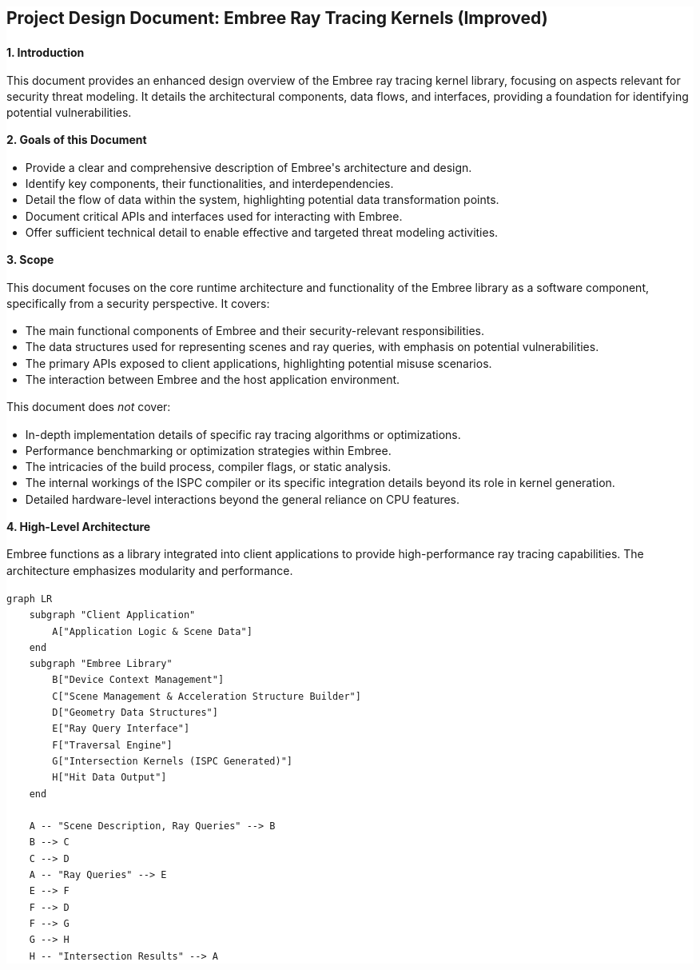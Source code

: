 ## Project Design Document: Embree Ray Tracing Kernels (Improved)

**1. Introduction**

This document provides an enhanced design overview of the Embree ray tracing kernel library, focusing on aspects relevant for security threat modeling. It details the architectural components, data flows, and interfaces, providing a foundation for identifying potential vulnerabilities.

**2. Goals of this Document**

*   Provide a clear and comprehensive description of Embree's architecture and design.
*   Identify key components, their functionalities, and interdependencies.
*   Detail the flow of data within the system, highlighting potential data transformation points.
*   Document critical APIs and interfaces used for interacting with Embree.
*   Offer sufficient technical detail to enable effective and targeted threat modeling activities.

**3. Scope**

This document focuses on the core runtime architecture and functionality of the Embree library as a software component, specifically from a security perspective. It covers:

*   The main functional components of Embree and their security-relevant responsibilities.
*   The data structures used for representing scenes and ray queries, with emphasis on potential vulnerabilities.
*   The primary APIs exposed to client applications, highlighting potential misuse scenarios.
*   The interaction between Embree and the host application environment.

This document does *not* cover:

*   In-depth implementation details of specific ray tracing algorithms or optimizations.
*   Performance benchmarking or optimization strategies within Embree.
*   The intricacies of the build process, compiler flags, or static analysis.
*   The internal workings of the ISPC compiler or its specific integration details beyond its role in kernel generation.
*   Detailed hardware-level interactions beyond the general reliance on CPU features.

**4. High-Level Architecture**

Embree functions as a library integrated into client applications to provide high-performance ray tracing capabilities. The architecture emphasizes modularity and performance.

```mermaid
graph LR
    subgraph "Client Application"
        A["Application Logic & Scene Data"]
    end
    subgraph "Embree Library"
        B["Device Context Management"]
        C["Scene Management & Acceleration Structure Builder"]
        D["Geometry Data Structures"]
        E["Ray Query Interface"]
        F["Traversal Engine"]
        G["Intersection Kernels (ISPC Generated)"]
        H["Hit Data Output"]
    end

    A -- "Scene Description, Ray Queries" --> B
    B --> C
    C --> D
    A -- "Ray Queries" --> E
    E --> F
    F --> D
    F --> G
    G --> H
    H -- "Intersection Results" --> A
```
